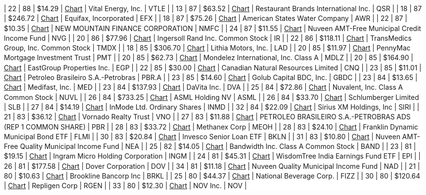 | 22 | 88 | $14.29 | [Chart](https://www.tradingview.com/chart/?symbol=VTLE) | Vital Energy, Inc. | VTLE |
| 13 | 87 | $63.52 | [Chart](https://www.tradingview.com/chart/?symbol=QSR) | Restaurant Brands International Inc. | QSR |
| 18 | 87 | $246.72 | [Chart](https://www.tradingview.com/chart/?symbol=EFX) | Equifax, Incorporated | EFX |
| 18 | 87 | $75.26 | [Chart](https://www.tradingview.com/chart/?symbol=AWR) | American States Water Company | AWR |
| 22 | 87 | $10.35 | [Chart](https://www.tradingview.com/chart/?symbol=NMFC) | NEW MOUNTAIN FINANCE CORPORATION | NMFC |
| 24 | 87 | $11.55 | [Chart](https://www.tradingview.com/chart/?symbol=NVG) | Nuveen AMT-Free Municipal Credit Income Fund | NVG |
| 20 | 86 | $77.96 | [Chart](https://www.tradingview.com/chart/?symbol=IR) | Ingersoll Rand Inc. Common Stock | IR |
| 22 | 86 | $118.11 | [Chart](https://www.tradingview.com/chart/?symbol=TMDX) | TransMedics Group, Inc. Common Stock | TMDX |
| 18 | 85 | $306.70 | [Chart](https://www.tradingview.com/chart/?symbol=LAD) | Lithia Motors, Inc. | LAD |
| 20 | 85 | $11.97 | [Chart](https://www.tradingview.com/chart/?symbol=PMT) | PennyMac Mortgage Investment Trust | PMT |
| 20 | 85 | $62.73 | [Chart](https://www.tradingview.com/chart/?symbol=MDLZ) | Mondelez International, Inc. Class A | MDLZ |
| 20 | 85 | $164.90 | [Chart](https://www.tradingview.com/chart/?symbol=EGP) | EastGroup Properties Inc. | EGP |
| 22 | 85 | $30.00 | [Chart](https://www.tradingview.com/chart/?symbol=CNQ) | Canadian Natural Resources Limited | CNQ |
| 23 | 85 | $11.01 | [Chart](https://www.tradingview.com/chart/?symbol=PBR.A) | Petroleo Brasileiro S.A.-Petrobras | PBR.A |
| 23 | 85 | $14.60 | [Chart](https://www.tradingview.com/chart/?symbol=GBDC) | Golub Capital BDC, Inc. | GBDC |
| 23 | 84 | $13.65 | [Chart](https://www.tradingview.com/chart/?symbol=MED) | Medifast, Inc. | MED |
| 23 | 84 | $137.93 | [Chart](https://www.tradingview.com/chart/?symbol=DVA) | DaVita Inc. | DVA |
| 25 | 84 | $72.86 | [Chart](https://www.tradingview.com/chart/?symbol=NUVL) | Nuvalent, Inc. Class A Common Stock | NUVL |
| 26 | 84 | $733.25 | [Chart](https://www.tradingview.com/chart/?symbol=ASML) | ASML Holding NV | ASML |
| 26 | 84 | $33.70 | [Chart](https://www.tradingview.com/chart/?symbol=SLB) | Schlumberger Limited | SLB |
| 27 | 84 | $14.19 | [Chart](https://www.tradingview.com/chart/?symbol=INMD) | InMode Ltd. Ordinary Shares | INMD |
| 32 | 84 | $22.09 | [Chart](https://www.tradingview.com/chart/?symbol=SIRI) | Sirius XM Holdings,  Inc | SIRI |
| 21 | 83 | $36.12 | [Chart](https://www.tradingview.com/chart/?symbol=VNO) | Vornado Realty Trust | VNO |
| 27 | 83 | $11.88 | [Chart](https://www.tradingview.com/chart/?symbol=PBR) | PETROLEO BRASILEIRO S.A.-PETROBRAS ADS (REP 1 COMMON SHARE) | PBR |
| 28 | 83 | $33.72 | [Chart](https://www.tradingview.com/chart/?symbol=MEOH) | Methanex Corp | MEOH |
| 28 | 83 | $24.10 | [Chart](https://www.tradingview.com/chart/?symbol=FLMI) | Franklin Dynamic Municipal Bond ETF | FLMI |
| 30 | 83 | $20.84 | [Chart](https://www.tradingview.com/chart/?symbol=BKLN) | Invesco Senior Loan ETF | BKLN |
| 31 | 83 | $10.80 | [Chart](https://www.tradingview.com/chart/?symbol=NEA) | Nuveen AMT-Free Quality Municipal Income Fund | NEA |
| 25 | 82 | $14.05 | [Chart](https://www.tradingview.com/chart/?symbol=BAND) | Bandwidth Inc. Class A Common Stock | BAND |
| 23 | 81 | $19.15 | [Chart](https://www.tradingview.com/chart/?symbol=INGM) | Ingram Micro Holding Corporation | INGM |
| 24 | 81 | $45.31 | [Chart](https://www.tradingview.com/chart/?symbol=EPI) | WisdomTree India Earnings Fund ETF | EPI |
| 26 | 81 | $177.58 | [Chart](https://www.tradingview.com/chart/?symbol=DOV) | Dover Corporation | DOV |
| 34 | 81 | $11.18 | [Chart](https://www.tradingview.com/chart/?symbol=NAD) | Nuveen Quality Municipal Income Fund | NAD |
| 21 | 80 | $10.63 | [Chart](https://www.tradingview.com/chart/?symbol=BRKL) | Brookline Bancorp Inc | BRKL |
| 25 | 80 | $44.37 | [Chart](https://www.tradingview.com/chart/?symbol=FIZZ) | National Beverage Corp. | FIZZ |
| 30 | 80 | $120.64 | [Chart](https://www.tradingview.com/chart/?symbol=RGEN) | Repligen Corp | RGEN |
| 33 | 80 | $12.30 | [Chart](https://www.tradingview.com/chart/?symbol=NOV) | NOV Inc. | NOV |
